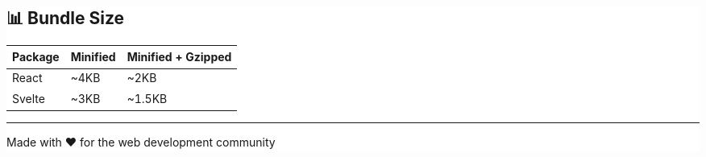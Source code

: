 ## 📊 Bundle Size

| Package | Minified | Minified + Gzipped |
|---------|----------|--------------------|
| React | ~4KB | ~2KB |
| Svelte | ~3KB | ~1.5KB |

---

Made with ❤️ for the web development community